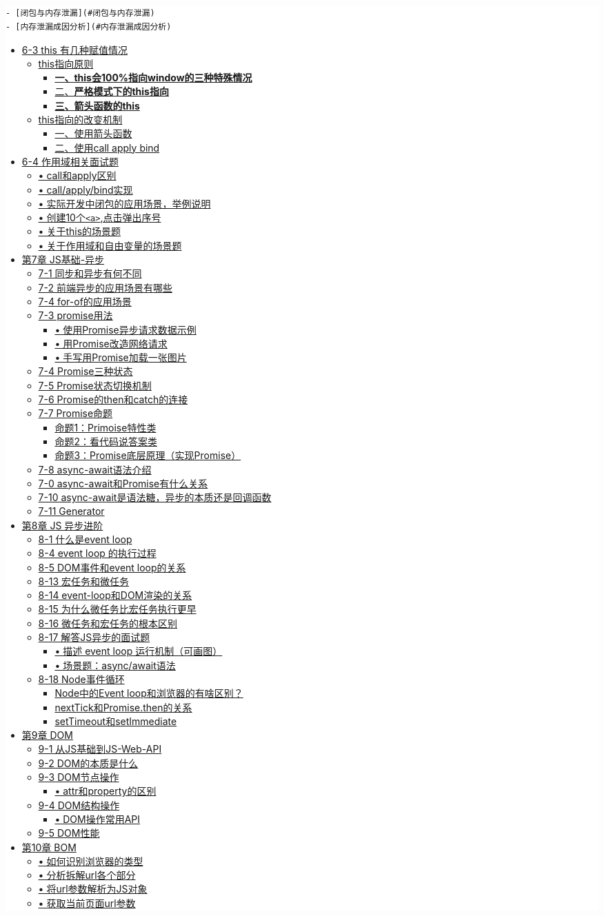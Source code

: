     - [闭包与内存泄漏](#闭包与内存泄漏)
    - [内存泄漏成因分析](#内存泄漏成因分析)
  - [6-3 this 有几种赋值情况](#6-3-this-有几种赋值情况)
    - [this指向原则](#this指向原则)
      - [**一、this会100%指向window的三种特殊情况**](#一-this会100指向window的三种特殊情况)
      - [二、**严格模式下的this指向**](#二-严格模式下的this指向)
      - [**三、箭头函数的this**](#三-箭头函数的this)
    - [this指向的改变机制](#this指向的改变机制)
      - [一、使用箭头函数](#一-使用箭头函数)
      - [二、使用call apply bind](#二-使用call-apply-bind)
  - [6-4 作用域相关面试题](#6-4-作用域相关面试题)
    - [• call和apply区别](#call和apply区别)
    - [• call/apply/bind实现](#callapplybind实现)
    - [• 实际开发中闭包的应用场景，举例说明](#实际开发中闭包的应用场景举例说明)
    - [• 创建10个`<a>`,点击弹出序号](#创建10个a点击弹出序号)
    - [• 关于this的场景题](#关于this的场景题)
    - [•  关于作用域和自由变量的场景题](#关于作用域和自由变量的场景题)
- [第7章 JS基础-异步](#第7章-js基础-异步)
  - [7-1 同步和异步有何不同](#7-1-同步和异步有何不同)
  - [7-2 前端异步的应用场景有哪些](#7-2-前端异步的应用场景有哪些)
  - [7-4 for-of的应用场景](#7-4-for-of的应用场景)
  - [7-3 promise用法](#7-3-promise用法)
    - [• 使用Promise异步请求数据示例](#使用promise异步请求数据示例)
    - [• 用Promise改造网络请求](#用promise改造网络请求)
    - [• 手写用Promise加载一张图片](#手写用promise加载一张图片)
  - [7-4 Promise三种状态](#7-4-promise三种状态)
  - [7-5 Promise状态切换机制](#7-5-promise状态切换机制)
  - [7-6 Promise的then和catch的连接](#7-6-promise的then和catch的连接)
  - [7-7 Promise命题](#7-7-promise命题)
      - [命题1：Primoise特性类](#命题1primoise特性类)
      - [命题2：看代码说答案类](#命题2看代码说答案类)
      - [命题3：Promise底层原理（实现Promise）](#命题3promise底层原理实现promise)
  - [7-8 async-await语法介绍](#7-8-async-await语法介绍)
  - [7-0 async-await和Promise有什么关系](#7-0-async-await和promise有什么关系)
  - [7-10 async-await是语法糖，异步的本质还是回调函数](#7-10-async-await是语法糖异步的本质还是回调函数)
  - [7-11 Generator](#7-11-generator)
- [第8章 JS 异步进阶](#第8章-js-异步进阶)
  - [8-1 什么是event loop](#8-1-什么是event-loop)
  - [8-4 event loop 的执行过程](#8-4-event-loop-的执行过程)
  - [8-5 DOM事件和event loop的关系](#8-5-dom事件和event-loop的关系)
  - [8-13 宏任务和微任务](#8-13-宏任务和微任务)
  - [8-14 event-loop和DOM渲染的关系](#8-14-event-loop和dom渲染的关系)
  - [8-15 为什么微任务比宏任务执行更早](#8-15-为什么微任务比宏任务执行更早)
  - [8-16 微任务和宏任务的根本区别](#8-16-微任务和宏任务的根本区别)
  - [8-17 解答JS异步的面试题](#8-17-解答js异步的面试题)
    - [• 描述 event loop 运行机制（可画图）](#描述-event-loop-运行机制可画图)
    - [• 场景题：async/await语法](#场景题asyncawait语法)
  - [8-18 Node事件循环](#8-18-node事件循环)
    - [Node中的Event loop和浏览器的有啥区别？](#node中的event-loop和浏览器的有啥区别)
    - [nextTick和Promise.then的关系](#nexttick和promisethen的关系)
    - [setTimeout和setImmediate](#settimeout和setimmediate)
- [第9章 DOM](#第9章-dom)
  - [9-1 从JS基础到JS-Web-API](#9-1-从js基础到js-web-api)
  - [9-2 DOM的本质是什么](#9-2-dom的本质是什么)
  - [9-3 DOM节点操作](#9-3-dom节点操作)
    - [• attr和property的区别](#attr和property的区别)
  - [9-4 DOM结构操作](#9-4-dom结构操作)
    - [• DOM操作常用API](#dom操作常用api)
  - [9-5 DOM性能](#9-5-dom性能)
- [第10章  BOM](#第10章-bom)
    - [•  如何识别浏览器的类型](#如何识别浏览器的类型)
    - [•  分析拆解url各个部分](#分析拆解url各个部分)
    - [• 将url参数解析为JS对象](#将url参数解析为js对象)
    - [• 获取当前页面url参数](#获取当前页面url参数)